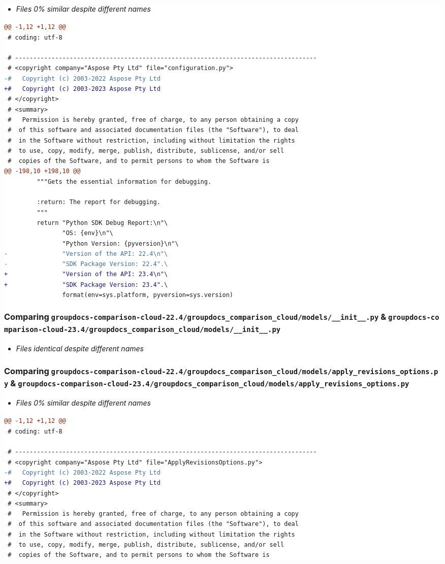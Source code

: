  * *Files 0% similar despite different names*

```diff
@@ -1,12 +1,12 @@
 # coding: utf-8
 
 # -----------------------------------------------------------------------------------
 # <copyright company="Aspose Pty Ltd" file="configuration.py">
-#   Copyright (c) 2003-2022 Aspose Pty Ltd
+#   Copyright (c) 2003-2023 Aspose Pty Ltd
 # </copyright>
 # <summary>
 #   Permission is hereby granted, free of charge, to any person obtaining a copy
 #  of this software and associated documentation files (the "Software"), to deal
 #  in the Software without restriction, including without limitation the rights
 #  to use, copy, modify, merge, publish, distribute, sublicense, and/or sell
 #  copies of the Software, and to permit persons to whom the Software is
@@ -198,10 +198,10 @@
         """Gets the essential information for debugging.
 
         :return: The report for debugging.
         """
         return "Python SDK Debug Report:\n"\
                "OS: {env}\n"\
                "Python Version: {pyversion}\n"\
-               "Version of the API: 22.4\n"\
-               "SDK Package Version: 22.4".\
+               "Version of the API: 23.4\n"\
+               "SDK Package Version: 23.4".\
                format(env=sys.platform, pyversion=sys.version)
```

### Comparing `groupdocs-comparison-cloud-22.4/groupdocs_comparison_cloud/models/__init__.py` & `groupdocs-comparison-cloud-23.4/groupdocs_comparison_cloud/models/__init__.py`

 * *Files identical despite different names*

### Comparing `groupdocs-comparison-cloud-22.4/groupdocs_comparison_cloud/models/apply_revisions_options.py` & `groupdocs-comparison-cloud-23.4/groupdocs_comparison_cloud/models/apply_revisions_options.py`

 * *Files 0% similar despite different names*

```diff
@@ -1,12 +1,12 @@
 # coding: utf-8
 
 # -----------------------------------------------------------------------------------
 # <copyright company="Aspose Pty Ltd" file="ApplyRevisionsOptions.py">
-#   Copyright (c) 2003-2022 Aspose Pty Ltd
+#   Copyright (c) 2003-2023 Aspose Pty Ltd
 # </copyright>
 # <summary>
 #   Permission is hereby granted, free of charge, to any person obtaining a copy
 #  of this software and associated documentation files (the "Software"), to deal
 #  in the Software without restriction, including without limitation the rights
 #  to use, copy, modify, merge, publish, distribute, sublicense, and/or sell
 #  copies of the Software, and to permit persons to whom the Software is
```
